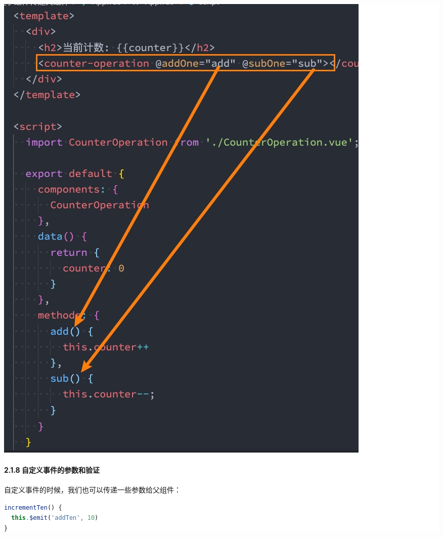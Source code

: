 ![](../imgs/vue3/%E8%87%AA%E5%AE%9A%E4%B9%89%E4%BA%8B%E4%BB%B6%E6%B5%81%E7%A8%8B%EF%BC%882%EF%BC%89.png)

#### 2.1.8 **自定义事件的参数和验证**

自定义事件的时候，我们也可以传递一些参数给父组件： 

```javascript
incrementTen() {
  this.$emit('addTen', 10)
}
```
